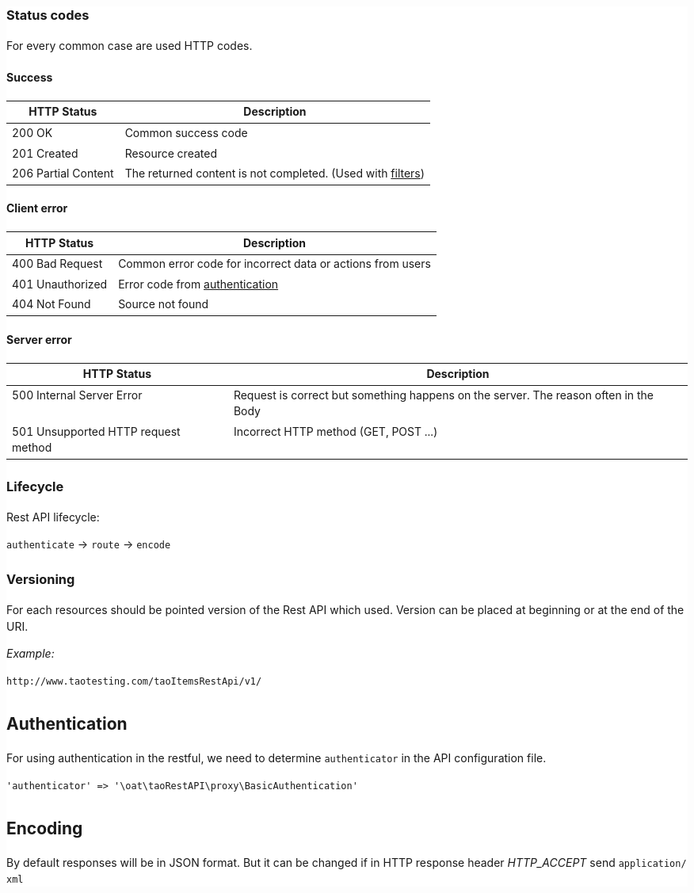 ### Status codes

For every common case are used HTTP codes.

#### Success

HTTP Status | Description
------------|------------
200 OK | Common success code
201 Created | Resource created
206 Partial Content | The returned content is not completed. (Used with [filters](#filters))

#### Client error

HTTP Status | Description
------------|------------
400 Bad Request | Common error code for incorrect data or actions from users
401 Unauthorized | Error code from [authentication](#authentication)
404 Not Found | Source not found

#### Server error

HTTP Status | Description
------------|------------
500 Internal Server Error | Request is correct but something happens on the server. The reason often in the Body
501 Unsupported HTTP request method | Incorrect HTTP method (GET, POST ...)

### Lifecycle

Rest API lifecycle:

`authenticate` &rarr; `route` &rarr; `encode`

### Versioning

For each resources should be pointed version of the Rest API which used.
Version can be placed at beginning or at the end of the URI.

_Example:_

`http://www.taotesting.com/taoItemsRestApi/v1/`

## Authentication

For using authentication in the restful, we need to determine `authenticator` in the API 
configuration file.

`'authenticator' => '\oat\taoRestAPI\proxy\BasicAuthentication'`

## Encoding

By default responses will be in JSON format. But it can be changed if in HTTP response header
_HTTP_ACCEPT_ send `application/xml`
